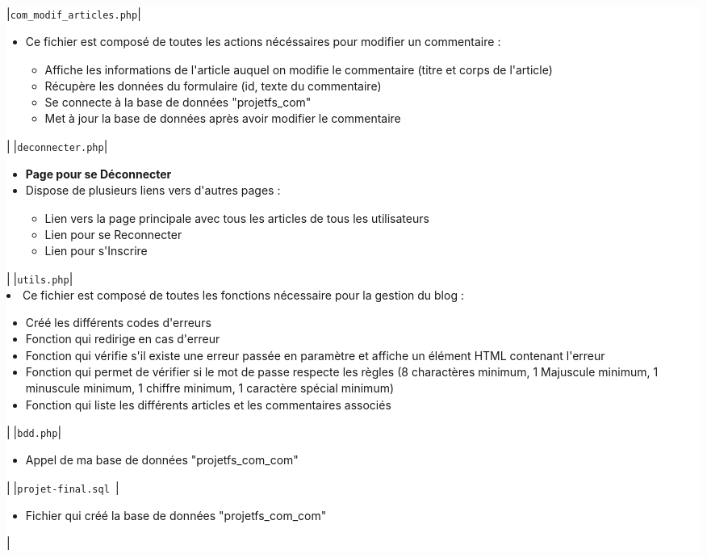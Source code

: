 |``com_modif_articles.php``|<ul><li>Ce fichier est composé de toutes les actions nécéssaires pour modifier un commentaire :</li><ul><li>Affiche les informations de l'article auquel on modifie le commentaire (titre et corps de l'article)</li><li>Récupère les données du formulaire (id, texte du commentaire)</li><li>Se connecte à la base de données "projetfs_com"</li><li>Met à jour la base de données après avoir modifier le commentaire</li></ul></ul>|
|``deconnecter.php``|<ul><li>**Page pour se Déconnecter**</li><li>Dispose de plusieurs liens vers d'autres pages :</li><ul><li>Lien vers la page principale avec tous les articles de tous les utilisateurs</li><li>Lien pour se Reconnecter</li><li>Lien pour s'Inscrire</li></ul></ul>|
|``utils.php``|<li>Ce fichier est composé de toutes les fonctions nécessaire pour la gestion du blog :</li><ul><li>Créé les différents codes d'erreurs</li><li>Fonction qui redirige en cas d'erreur</li><li>Fonction qui vérifie s'il existe une erreur passée en paramètre et affiche un élément HTML contenant l'erreur</li><li>Fonction qui permet de vérifier si le mot de passe respecte les règles (8 charactères minimum, 1 Majuscule minimum, 1 minuscule minimum, 1 chiffre minimum, 1 caractère spécial minimum)</li><li>Fonction qui liste les différents articles et les commentaires associés</li></ul></ul>|
|``bdd.php``|<ul><li>Appel de ma base de données "projetfs_com_com"</li></ul>|
|``projet-final.sql ``|<ul><li>Fichier qui créé la base de données "projetfs_com_com"</li></ul>|
